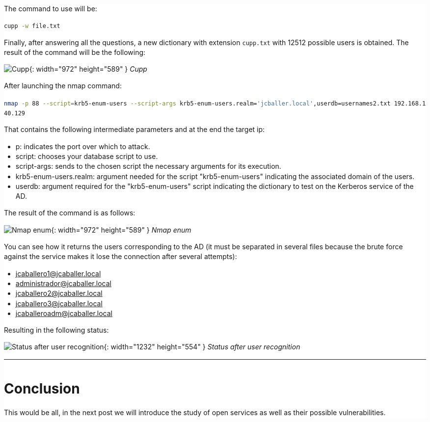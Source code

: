The command to use will be:

```bash
cupp -w file.txt
```
Finally, after answering all the questions, a new dictionary with extension `cupp.txt` with 12512 possible users is obtained. The result of the command will be the following:

![Cupp](cupp.png){: width="972" height="589" }
_Cupp_

After launching the nmap command:

```bash
nmap -p 88 --script=krb5-enum-users --script-args krb5-enum-users.realm='jcballer.local',userdb=usernames2.txt 192.168.140.129
```
That contains the following intermediate parameters and at the end the target ip:
- p: indicates the port over which to attack.
- script: chooses your database script to use.
- script-args: sends to the chosen script the necessary arguments for its execution.
- krb5-enum-users.realm: argument needed for the script "krb5-enum-users" indicating the associated domain of the users.
- userdb: argument required for the "krb5-enum-users" script indicating the dictionary to test on the Kerberos service of the AD.

The result of the command is as follows:

![Nmap enum](nmap-enum.png){: width="972" height="589" }
_Nmap enum_

You can see how it returns the users corresponding to the AD (it must be separated in several files because the brute force against the service makes it lose the connection after several attempts):

- jcaballero1@jcaballer.local
- administrador@jcaballer.local
- jcaballero2@jcaballer.local
- jcaballero3@jcaballer.local
- jcaballeroadm@jcaballer.local

Resulting in the following status:

![Status after user recognition](estado-4.png){: width="1232" height="554" }
_Status after user recognition_

___

# Conclusion

This would be all, in the next post we will introduce the study of open services as well as their possible vulnerabilities.